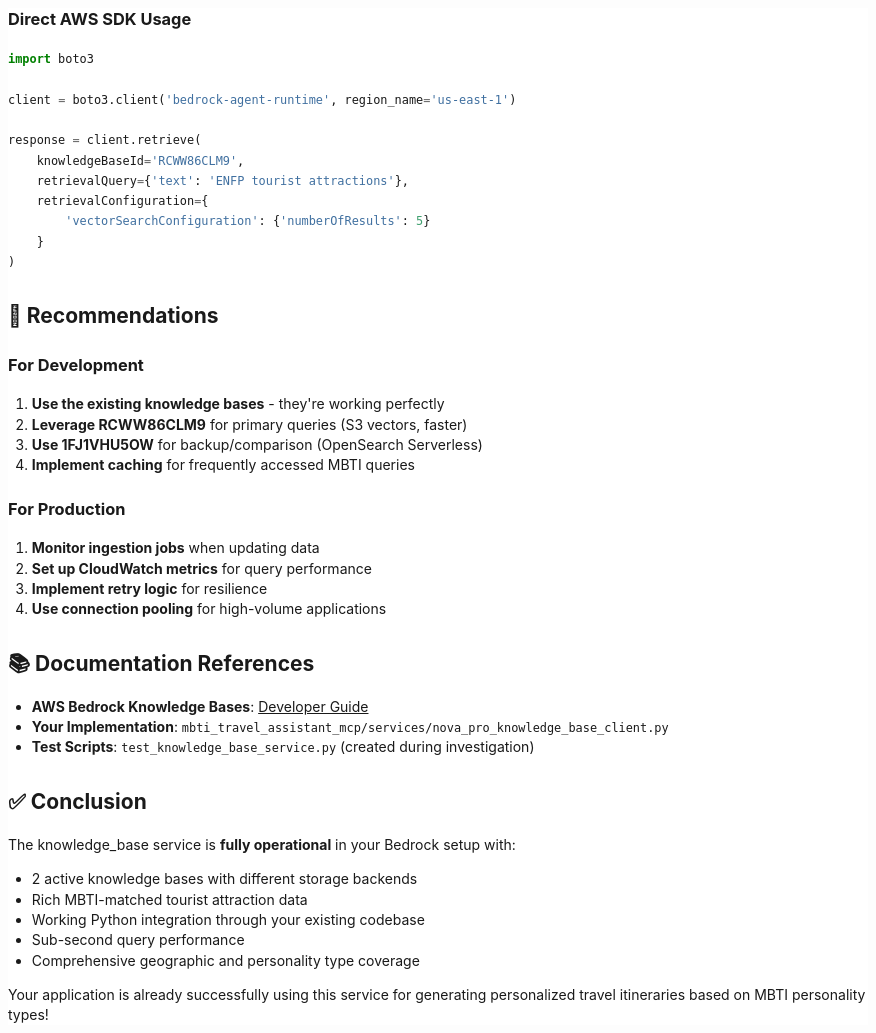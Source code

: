 ### Direct AWS SDK Usage
```python
import boto3

client = boto3.client('bedrock-agent-runtime', region_name='us-east-1')

response = client.retrieve(
    knowledgeBaseId='RCWW86CLM9',
    retrievalQuery={'text': 'ENFP tourist attractions'},
    retrievalConfiguration={
        'vectorSearchConfiguration': {'numberOfResults': 5}
    }
)
```

## 🎯 Recommendations

### For Development
1. **Use the existing knowledge bases** - they're working perfectly
2. **Leverage RCWW86CLM9** for primary queries (S3 vectors, faster)
3. **Use 1FJ1VHU5OW** for backup/comparison (OpenSearch Serverless)
4. **Implement caching** for frequently accessed MBTI queries

### For Production
1. **Monitor ingestion jobs** when updating data
2. **Set up CloudWatch metrics** for query performance
3. **Implement retry logic** for resilience
4. **Use connection pooling** for high-volume applications

## 📚 Documentation References

- **AWS Bedrock Knowledge Bases**: [Developer Guide](https://docs.aws.amazon.com/bedrock/latest/userguide/knowledge-base.html)
- **Your Implementation**: `mbti_travel_assistant_mcp/services/nova_pro_knowledge_base_client.py`
- **Test Scripts**: `test_knowledge_base_service.py` (created during investigation)

## ✅ Conclusion

The knowledge_base service is **fully operational** in your Bedrock setup with:
- 2 active knowledge bases with different storage backends
- Rich MBTI-matched tourist attraction data
- Working Python integration through your existing codebase
- Sub-second query performance
- Comprehensive geographic and personality type coverage

Your application is already successfully using this service for generating personalized travel itineraries based on MBTI personality types!